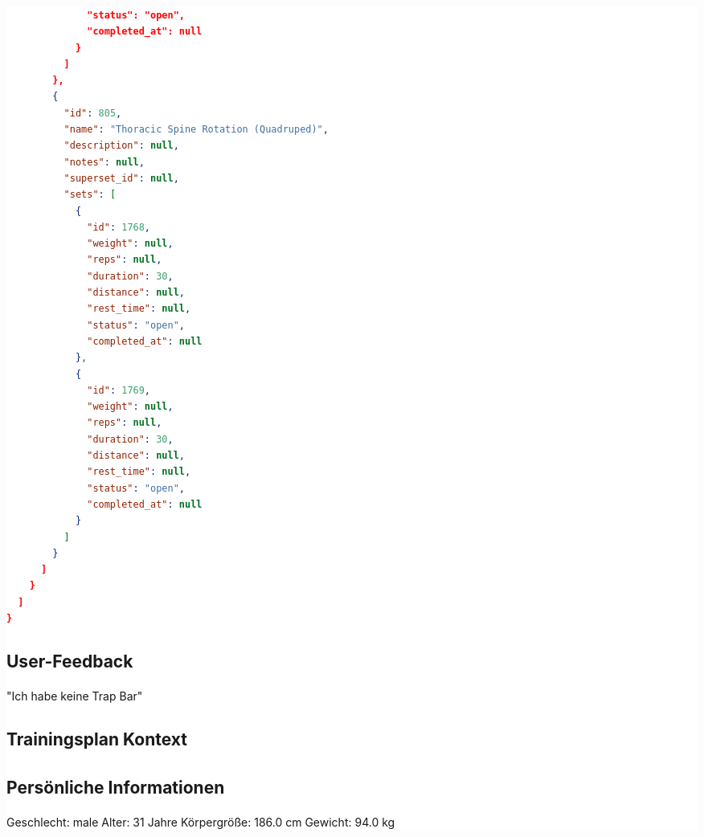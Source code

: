 ```json
              "status": "open",
              "completed_at": null
            }
          ]
        },
        {
          "id": 805,
          "name": "Thoracic Spine Rotation (Quadruped)",
          "description": null,
          "notes": null,
          "superset_id": null,
          "sets": [
            {
              "id": 1768,
              "weight": null,
              "reps": null,
              "duration": 30,
              "distance": null,
              "rest_time": null,
              "status": "open",
              "completed_at": null
            },
            {
              "id": 1769,
              "weight": null,
              "reps": null,
              "duration": 30,
              "distance": null,
              "rest_time": null,
              "status": "open",
              "completed_at": null
            }
          ]
        }
      ]
    }
  ]
}
```

## User-Feedback
"Ich habe keine Trap Bar"

## Trainingsplan Kontext
## Persönliche Informationen
Geschlecht: male
Alter: 31 Jahre
Körpergröße: 186.0 cm
Gewicht: 94.0 kg
